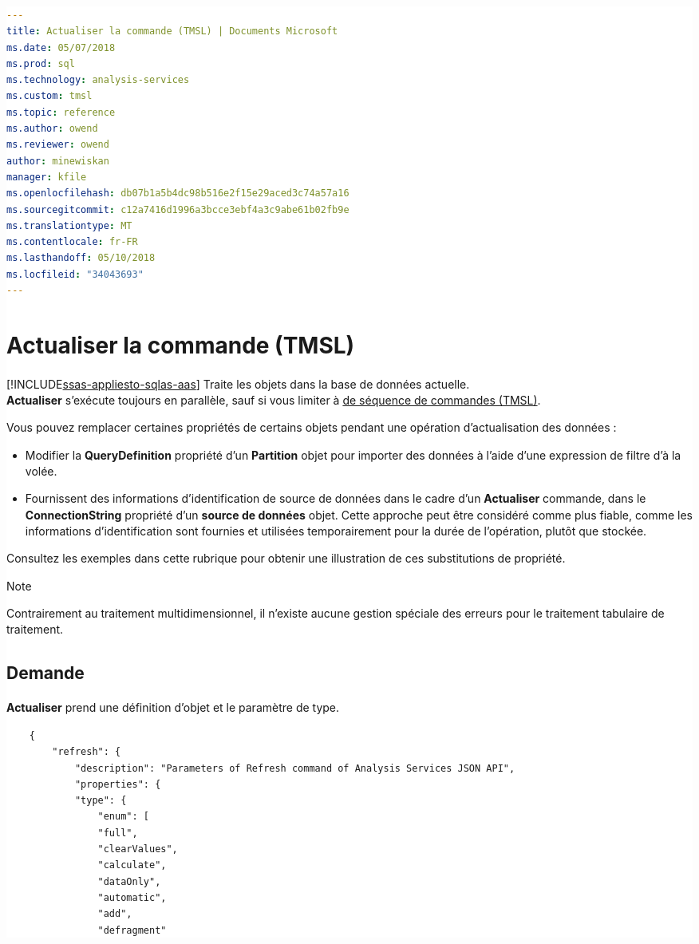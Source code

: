 ```yaml
---
title: Actualiser la commande (TMSL) | Documents Microsoft
ms.date: 05/07/2018
ms.prod: sql
ms.technology: analysis-services
ms.custom: tmsl
ms.topic: reference
ms.author: owend
ms.reviewer: owend
author: minewiskan
manager: kfile
ms.openlocfilehash: db07b1a5b4dc98b516e2f15e29aced3c74a57a16
ms.sourcegitcommit: c12a7416d1996a3bcce3ebf4a3c9abe61b02fb9e
ms.translationtype: MT
ms.contentlocale: fr-FR
ms.lasthandoff: 05/10/2018
ms.locfileid: "34043693"
---
```

# <a name="refresh-command-tmsl"></a>Actualiser la commande (TMSL)
[!INCLUDE[ssas-appliesto-sqlas-aas](../../includes/ssas-appliesto-sqlas-aas.md)]
  Traite les objets dans la base de données actuelle.   
**Actualiser** s’exécute toujours en parallèle, sauf si vous limiter à [de séquence de commandes &#40;TMSL&#41;](../../analysis-services/tabular-models-scripting-language-commands/sequence-command-tmsl.md).  
  
 Vous pouvez remplacer certaines propriétés de certains objets pendant une opération d’actualisation des données :  
  
-   Modifier la **QueryDefinition** propriété d’un **Partition** objet pour importer des données à l’aide d’une expression de filtre d’à la volée.  
  
-   Fournissent des informations d’identification de source de données dans le cadre d’un **Actualiser** commande, dans le **ConnectionString** propriété d’un **source de données** objet. Cette approche peut être considéré comme plus fiable, comme les informations d’identification sont fournies et utilisées temporairement pour la durée de l’opération, plutôt que stockée.  
  
 Consultez les exemples dans cette rubrique pour obtenir une illustration de ces substitutions de propriété.  
  
> [!NOTE]  
>  Contrairement au traitement multidimensionnel, il n’existe aucune gestion spéciale des erreurs pour le traitement tabulaire de traitement.  

  
## <a name="request"></a>Demande  
 **Actualiser** prend une définition d’objet et le paramètre de type.  
  
```  
    {  
        "refresh": {  
            "description": "Parameters of Refresh command of Analysis Services JSON API",  
            "properties": {  
            "type": {  
                "enum": [  
                "full",  
                "clearValues",  
                "calculate",  
                "dataOnly",  
                "automatic",  
                "add",  
                "defragment"  
```
